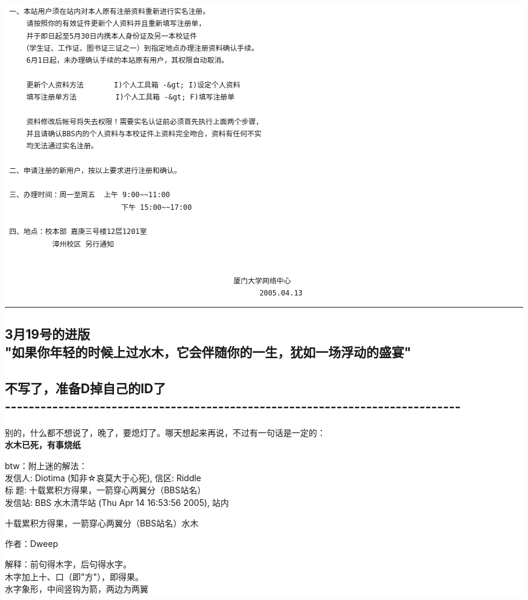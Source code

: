      一、本站用户须在站内对本人原有注册资料重新进行实名注册。  
         请按照你的有效证件更新个人资料并且重新填写注册单，  
         并于即日起至5月30日内携本人身份证及另一本校证件  
        （学生证、工作证、图书证三证之一）到指定地点办理注册资料确认手续。  
         6月1日起，未办理确认手续的本站原有用户，其权限自动取消。

         更新个人资料方法       I)个人工具箱 -&gt; I)设定个人资料  
         填写注册单方法         I)个人工具箱 -&gt; F)填写注册单

         资料修改后帐号将失去权限！需要实名认证前必须首先执行上面两个步骤，  
         并且请确认BBS内的个人资料与本校证件上资料完全吻合，资料有任何不实  
         均无法通过实名注册。

     二、申请注册的新用户，按以上要求进行注册和确认。

     三、办理时间：周一至周五  上午 9:00~~11:00  
                               下午 15:00~~17:00

     四、地点：校本部 嘉庚三号楼12层1201室  
               漳州校区 另行通知

  
                                                         厦门大学网络中心  
                                                               2005.04.13  
  
  
---  
3月19号的进版  
"如果你年轻的时候上过水木，它会伴随你的一生，犹如一场浮动的盛宴"  
---  
  
不写了，准备D掉自己的ID了  
\-----------------------------------------------------------------------------
---------  
  
别的，什么都不想说了，晚了，要熄灯了。哪天想起来再说，不过有一句话是一定的：  
**水木已死，有事烧纸**



btw：附上迷的解法：  
发信人: Diotima (知非☆哀莫大于心死), 信区: Riddle  
标  题: 十载累积方得果，一箭穿心两翼分（BBS站名）  
发信站: BBS 水木清华站 (Thu Apr 14 16:53:56 2005), 站内

十载累积方得果，一箭穿心两翼分（BBS站名）水木

作者：Dweep

  
解释：前句得木字，后句得水字。  
木字加上十、口（即"方"），即得果。  
水字象形，中间竖钩为箭，两边为两翼